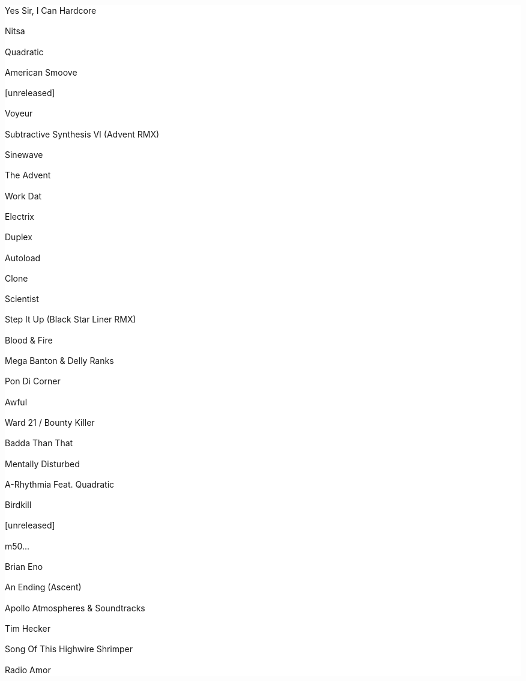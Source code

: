 Yes Sir, I Can Hardcore

Nitsa

Quadratic

American Smoove

\[unreleased\]

Voyeur

Subtractive Synthesis VI (Advent RMX)

Sinewave

The Advent

Work Dat

Electrix

Duplex

Autoload

Clone

Scientist

Step It Up (Black Star Liner RMX)

Blood & Fire

Mega Banton & Delly Ranks

Pon Di Corner

Awful

Ward 21 / Bounty Killer

Badda Than That

Mentally Disturbed

A-Rhythmia Feat. Quadratic

Birdkill

\[unreleased\]


m50...

Brian Eno

An Ending (Ascent)

Apollo Atmospheres & Soundtracks

Tim Hecker

Song Of This Highwire Shrimper

Radio Amor
